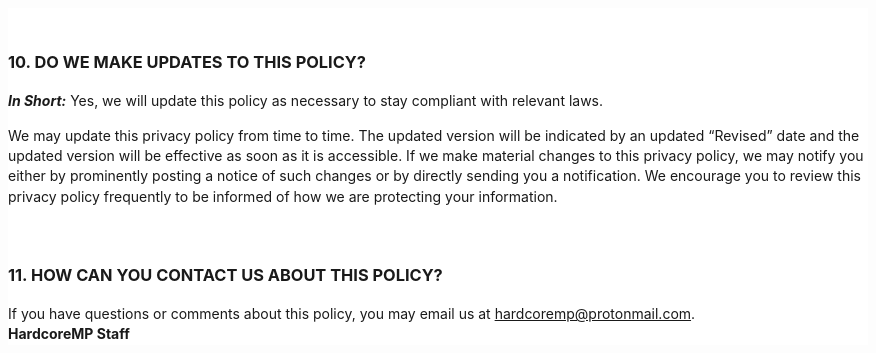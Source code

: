 <br>

### 10. DO WE MAKE UPDATES TO THIS POLICY?

***In Short:***  Yes, we will update this policy as necessary to stay compliant with relevant laws.  

We may update this privacy policy from time to time. The updated version will be indicated by an updated “Revised” date and the updated version will be effective as soon as it is accessible. If we make material changes to this privacy policy, we may notify you either by prominently posting a notice of such changes or by directly sending you a notification. We encourage you to review this privacy policy frequently to be informed of how we are protecting your information. 

<br>

### 11. HOW CAN YOU CONTACT US ABOUT THIS POLICY?

If you have questions or comments about this policy, you may email us at hardcoremp@protonmail.com.
<br>
**HardcoreMP Staff**  
